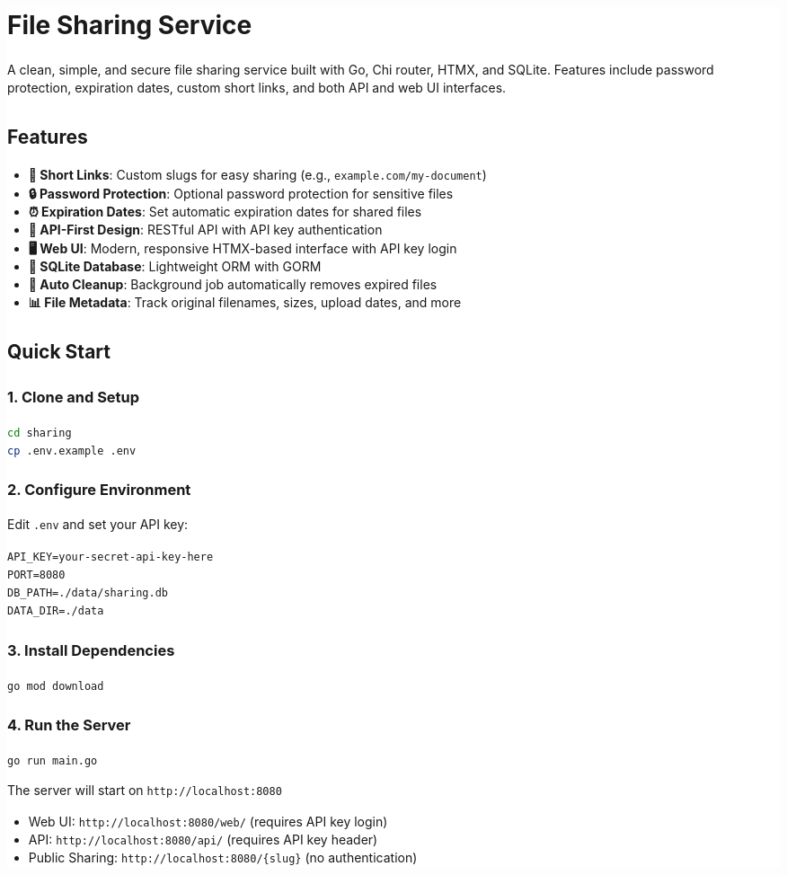 # File Sharing Service

A clean, simple, and secure file sharing service built with Go, Chi router, HTMX, and SQLite. Features include password protection, expiration dates, custom short links, and both API and web UI interfaces.

## Features

- **🔗 Short Links**: Custom slugs for easy sharing (e.g., `example.com/my-document`)
- **🔒 Password Protection**: Optional password protection for sensitive files
- **⏰ Expiration Dates**: Set automatic expiration dates for shared files
- **🔑 API-First Design**: RESTful API with API key authentication
- **🖥️ Web UI**: Modern, responsive HTMX-based interface with API key login
- **💾 SQLite Database**: Lightweight ORM with GORM
- **🧹 Auto Cleanup**: Background job automatically removes expired files
- **📊 File Metadata**: Track original filenames, sizes, upload dates, and more

## Quick Start

### 1. Clone and Setup

```bash
cd sharing
cp .env.example .env
```

### 2. Configure Environment

Edit `.env` and set your API key:

```env
API_KEY=your-secret-api-key-here
PORT=8080
DB_PATH=./data/sharing.db
DATA_DIR=./data
```

### 3. Install Dependencies

```bash
go mod download
```

### 4. Run the Server

```bash
go run main.go
```

The server will start on `http://localhost:8080`

- Web UI: `http://localhost:8080/web/` (requires API key login)
- API: `http://localhost:8080/api/` (requires API key header)
- Public Sharing: `http://localhost:8080/{slug}` (no authentication)
